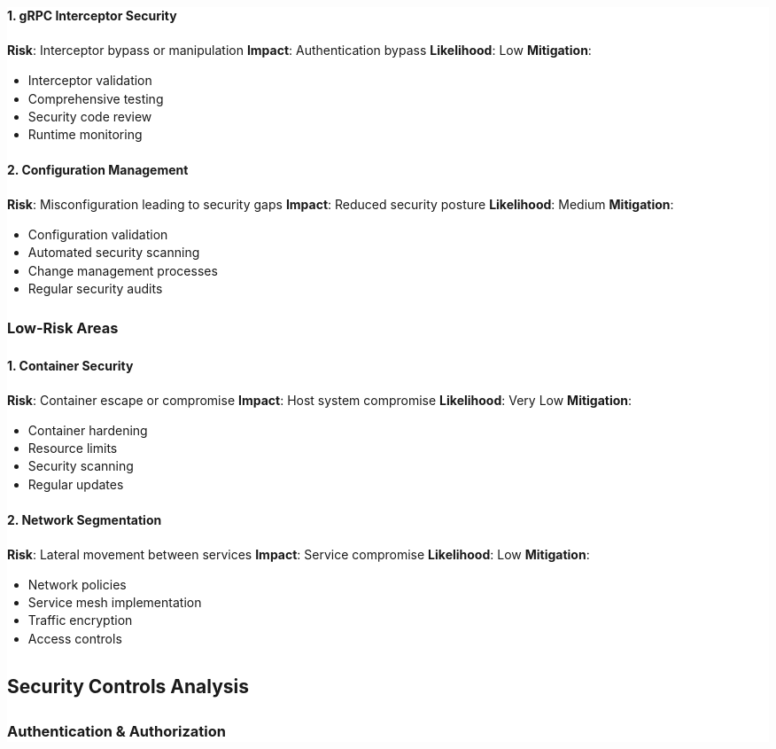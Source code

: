 #### 1. gRPC Interceptor Security

**Risk**: Interceptor bypass or manipulation
**Impact**: Authentication bypass
**Likelihood**: Low
**Mitigation**:

- Interceptor validation
- Comprehensive testing
- Security code review
- Runtime monitoring

#### 2. Configuration Management

**Risk**: Misconfiguration leading to security gaps
**Impact**: Reduced security posture
**Likelihood**: Medium
**Mitigation**:

- Configuration validation
- Automated security scanning
- Change management processes
- Regular security audits

### Low-Risk Areas

#### 1. Container Security

**Risk**: Container escape or compromise
**Impact**: Host system compromise
**Likelihood**: Very Low
**Mitigation**:

- Container hardening
- Resource limits
- Security scanning
- Regular updates

#### 2. Network Segmentation

**Risk**: Lateral movement between services
**Impact**: Service compromise
**Likelihood**: Low
**Mitigation**:

- Network policies
- Service mesh implementation
- Traffic encryption
- Access controls

## Security Controls Analysis

### Authentication & Authorization
